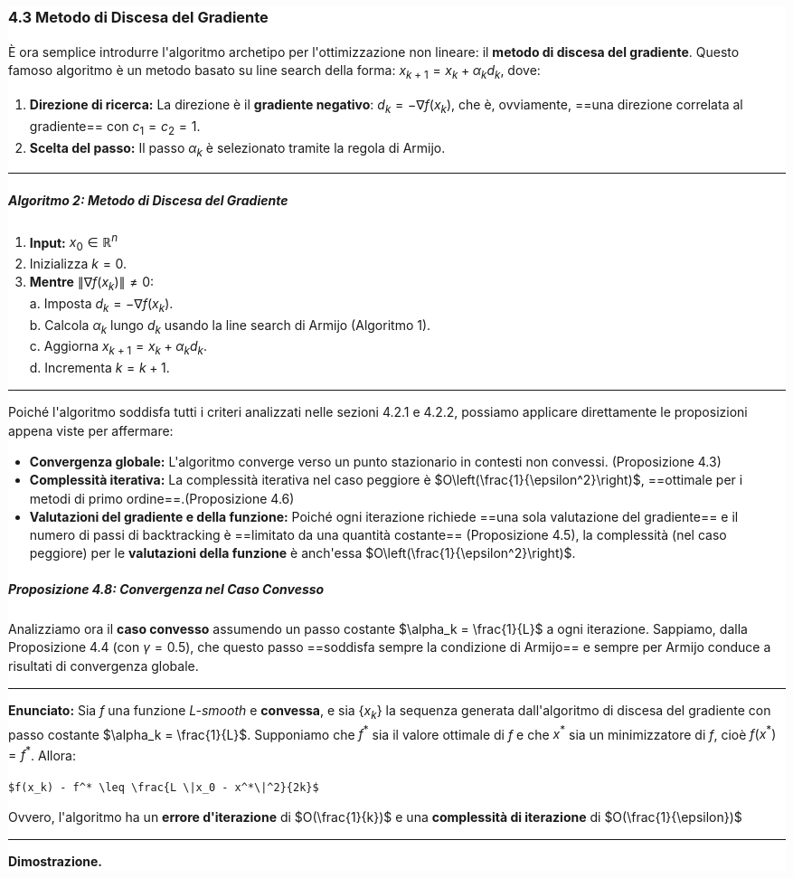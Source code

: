 ### 4.3 Metodo di Discesa del Gradiente

È ora semplice introdurre l'algoritmo archetipo per l'ottimizzazione non lineare: il **metodo di discesa del gradiente**. Questo famoso algoritmo è un metodo basato su line search della forma: $x_{k+1} = x_k + \alpha_k d_k$, dove:

1. **Direzione di ricerca:** La direzione è il **gradiente negativo**: $d_k = -\nabla f(x_k)$, che è, ovviamente, ==una direzione correlata al gradiente== con $c_1 = c_2 = 1$.
2. **Scelta del passo:** Il passo $\alpha_k$ è selezionato tramite la regola di Armijo.

---
##### **Algoritmo 2: Metodo di Discesa del Gradiente**

1. **Input:** $x_0 \in \mathbb{R}^n$
2. Inizializza $k = 0$.
3. **Mentre** $\|\nabla f(x_k)\| \neq 0$:  
    a. Imposta $d_k= -\nabla f(x_k)$.  
    b. Calcola $\alpha_k$ lungo $d_k$ usando la line search di Armijo (Algoritmo 1).  
    c. Aggiorna $x_{k+1} = x_k + \alpha_k d_k$.  
    d. Incrementa $k = k + 1$.

---

Poiché l'algoritmo soddisfa tutti i criteri analizzati nelle sezioni 4.2.1 e 4.2.2, possiamo applicare direttamente le proposizioni appena viste per affermare:
- **Convergenza globale:** L'algoritmo converge verso un punto stazionario in contesti non convessi. (Proposizione 4.3)
- **Complessità iterativa:** La complessità iterativa nel caso peggiore è $O\left(\frac{1}{\epsilon^2}\right)$, ==ottimale per i metodi di primo ordine==.(Proposizione 4.6)
- **Valutazioni del gradiente e della funzione:** Poiché ogni iterazione richiede ==una sola valutazione del gradiente== e il numero di passi di backtracking è ==limitato da una quantità costante== (Proposizione 4.5), la complessità (nel caso peggiore) per le **valutazioni della funzione** è anch'essa $O\left(\frac{1}{\epsilon^2}\right)$.

##### **Proposizione 4.8: Convergenza nel Caso Convesso**

Analizziamo ora il **caso convesso** assumendo un passo costante $\alpha_k = \frac{1}{L}$ a ogni iterazione. Sappiamo, dalla Proposizione 4.4 (con $\gamma = 0.5$), che questo passo ==soddisfa sempre la condizione di Armijo== e sempre per Armijo conduce a risultati di convergenza globale.

---

**Enunciato:** Sia $f$ una funzione _L-smooth_ e **convessa**, e sia $\{x_k\}$ la sequenza generata dall'algoritmo di discesa del gradiente con passo costante $\alpha_k = \frac{1}{L}$.
Supponiamo che $f^*$ sia il valore ottimale di $f$ e che $x^*$ sia un minimizzatore di $f$, cioè $f(x^*) = f^*$. Allora:

	$f(x_k) - f^* \leq \frac{L \|x_0 - x^*\|^2}{2k}$

Ovvero, l'algoritmo ha un **errore d'iterazione** di $O(\frac{1}{k})$ e una **complessità di iterazione** di $O(\frac{1}{\epsilon})$ 

---

**Dimostrazione.**
